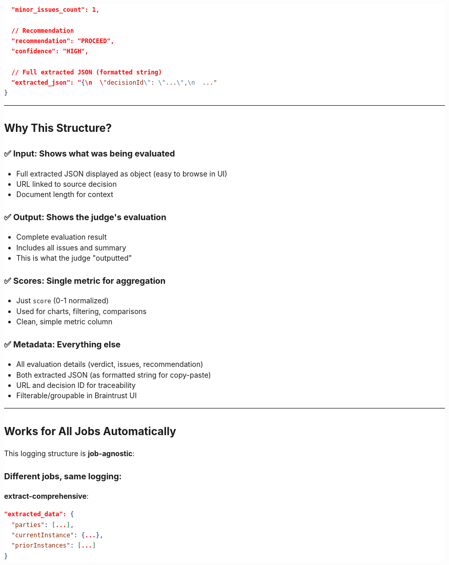 ```json
  "minor_issues_count": 1,

  // Recommendation
  "recommendation": "PROCEED",
  "confidence": "HIGH",

  // Full extracted JSON (formatted string)
  "extracted_json": "{\n  \"decisionId\": \"...\",\n  ..."
}
```

---

## Why This Structure?

### ✅ **Input**: Shows what was being evaluated
- Full extracted JSON displayed as object (easy to browse in UI)
- URL linked to source decision
- Document length for context

### ✅ **Output**: Shows the judge's evaluation
- Complete evaluation result
- Includes all issues and summary
- This is what the judge "outputted"

### ✅ **Scores**: Single metric for aggregation
- Just `score` (0-1 normalized)
- Used for charts, filtering, comparisons
- Clean, simple metric column

### ✅ **Metadata**: Everything else
- All evaluation details (verdict, issues, recommendation)
- Both extracted JSON (as formatted string for copy-paste)
- URL and decision ID for traceability
- Filterable/groupable in Braintrust UI

---

## Works for All Jobs Automatically

This logging structure is **job-agnostic**:

### Different jobs, same logging:

**extract-comprehensive**:
```json
"extracted_data": {
  "parties": [...],
  "currentInstance": {...},
  "priorInstances": [...]
}
```
